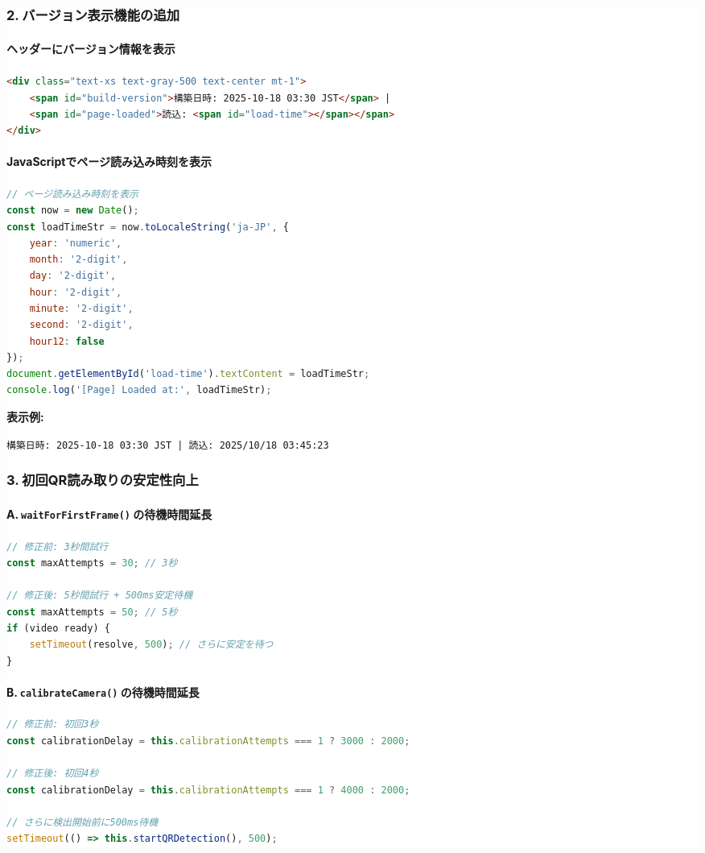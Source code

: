 ### 2. バージョン表示機能の追加

#### ヘッダーにバージョン情報を表示
```html
<div class="text-xs text-gray-500 text-center mt-1">
    <span id="build-version">構築日時: 2025-10-18 03:30 JST</span> | 
    <span id="page-loaded">読込: <span id="load-time"></span></span>
</div>
```

#### JavaScriptでページ読み込み時刻を表示
```javascript
// ページ読み込み時刻を表示
const now = new Date();
const loadTimeStr = now.toLocaleString('ja-JP', { 
    year: 'numeric', 
    month: '2-digit', 
    day: '2-digit',
    hour: '2-digit', 
    minute: '2-digit', 
    second: '2-digit',
    hour12: false 
});
document.getElementById('load-time').textContent = loadTimeStr;
console.log('[Page] Loaded at:', loadTimeStr);
```

**表示例:**
```
構築日時: 2025-10-18 03:30 JST | 読込: 2025/10/18 03:45:23
```

### 3. 初回QR読み取りの安定性向上

#### A. `waitForFirstFrame()` の待機時間延長
```javascript
// 修正前: 3秒間試行
const maxAttempts = 30; // 3秒

// 修正後: 5秒間試行 + 500ms安定待機
const maxAttempts = 50; // 5秒
if (video ready) {
    setTimeout(resolve, 500); // さらに安定を待つ
}
```

#### B. `calibrateCamera()` の待機時間延長
```javascript
// 修正前: 初回3秒
const calibrationDelay = this.calibrationAttempts === 1 ? 3000 : 2000;

// 修正後: 初回4秒
const calibrationDelay = this.calibrationAttempts === 1 ? 4000 : 2000;

// さらに検出開始前に500ms待機
setTimeout(() => this.startQRDetection(), 500);
```
